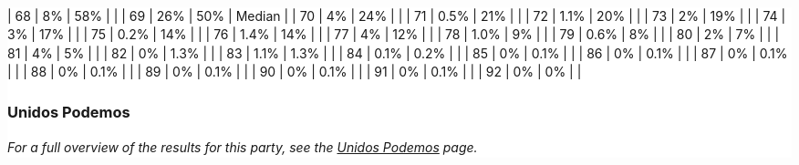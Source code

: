 | 68 | 8% | 58% |  |
| 69 | 26% | 50% | Median |
| 70 | 4% | 24% |  |
| 71 | 0.5% | 21% |  |
| 72 | 1.1% | 20% |  |
| 73 | 2% | 19% |  |
| 74 | 3% | 17% |  |
| 75 | 0.2% | 14% |  |
| 76 | 1.4% | 14% |  |
| 77 | 4% | 12% |  |
| 78 | 1.0% | 9% |  |
| 79 | 0.6% | 8% |  |
| 80 | 2% | 7% |  |
| 81 | 4% | 5% |  |
| 82 | 0% | 1.3% |  |
| 83 | 1.1% | 1.3% |  |
| 84 | 0.1% | 0.2% |  |
| 85 | 0% | 0.1% |  |
| 86 | 0% | 0.1% |  |
| 87 | 0% | 0.1% |  |
| 88 | 0% | 0.1% |  |
| 89 | 0% | 0.1% |  |
| 90 | 0% | 0.1% |  |
| 91 | 0% | 0.1% |  |
| 92 | 0% | 0% |  |

### Unidos Podemos

*For a full overview of the results for this party, see the [Unidos Podemos](party-unidospodemos.html) page.*
